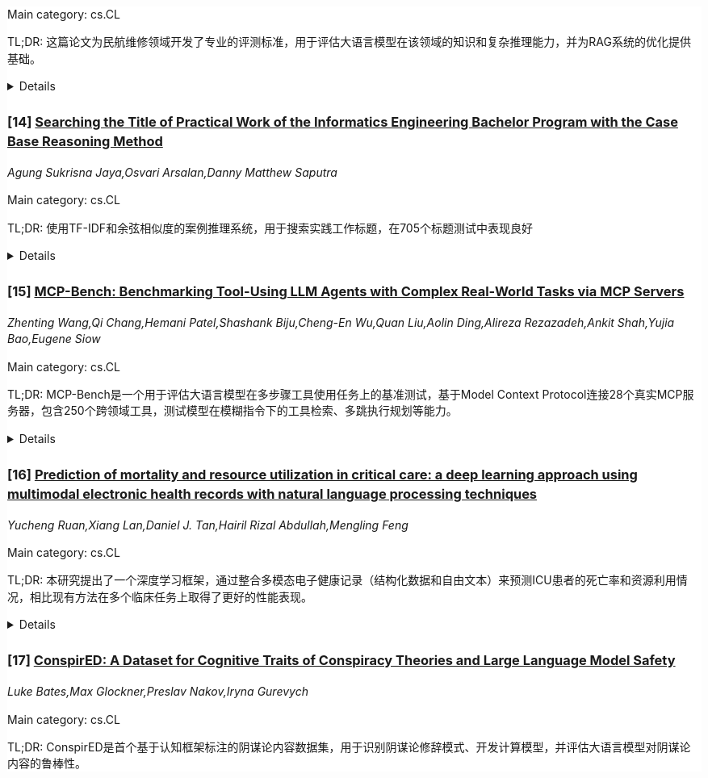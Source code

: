 Main category: cs.CL

TL;DR: 这篇论文为民航维修领域开发了专业的评测标准，用于评估大语言模型在该领域的知识和复杂推理能力，并为RAG系统的优化提供基础。


<details><summary>Details</summary></details>


### [14] [Searching the Title of Practical Work of the Informatics Engineering Bachelor Program with the Case Base Reasoning Method](https://arxiv.org/abs/2508.20442)
*Agung Sukrisna Jaya,Osvari Arsalan,Danny Matthew Saputra*

Main category: cs.CL

TL;DR: 使用TF-IDF和余弦相似度的案例推理系统，用于搜索实践工作标题，在705个标题测试中表现良好


<details><summary>Details</summary></details>


### [15] [MCP-Bench: Benchmarking Tool-Using LLM Agents with Complex Real-World Tasks via MCP Servers](https://arxiv.org/abs/2508.20453)
*Zhenting Wang,Qi Chang,Hemani Patel,Shashank Biju,Cheng-En Wu,Quan Liu,Aolin Ding,Alireza Rezazadeh,Ankit Shah,Yujia Bao,Eugene Siow*

Main category: cs.CL

TL;DR: MCP-Bench是一个用于评估大语言模型在多步骤工具使用任务上的基准测试，基于Model Context Protocol连接28个真实MCP服务器，包含250个跨领域工具，测试模型在模糊指令下的工具检索、多跳执行规划等能力。


<details><summary>Details</summary></details>


### [16] [Prediction of mortality and resource utilization in critical care: a deep learning approach using multimodal electronic health records with natural language processing techniques](https://arxiv.org/abs/2508.20460)
*Yucheng Ruan,Xiang Lan,Daniel J. Tan,Hairil Rizal Abdullah,Mengling Feng*

Main category: cs.CL

TL;DR: 本研究提出了一个深度学习框架，通过整合多模态电子健康记录（结构化数据和自由文本）来预测ICU患者的死亡率和资源利用情况，相比现有方法在多个临床任务上取得了更好的性能表现。


<details><summary>Details</summary></details>


### [17] [ConspirED: A Dataset for Cognitive Traits of Conspiracy Theories and Large Language Model Safety](https://arxiv.org/abs/2508.20468)
*Luke Bates,Max Glockner,Preslav Nakov,Iryna Gurevych*

Main category: cs.CL

TL;DR: ConspirED是首个基于认知框架标注的阴谋论内容数据集，用于识别阴谋论修辞模式、开发计算模型，并评估大语言模型对阴谋论内容的鲁棒性。

